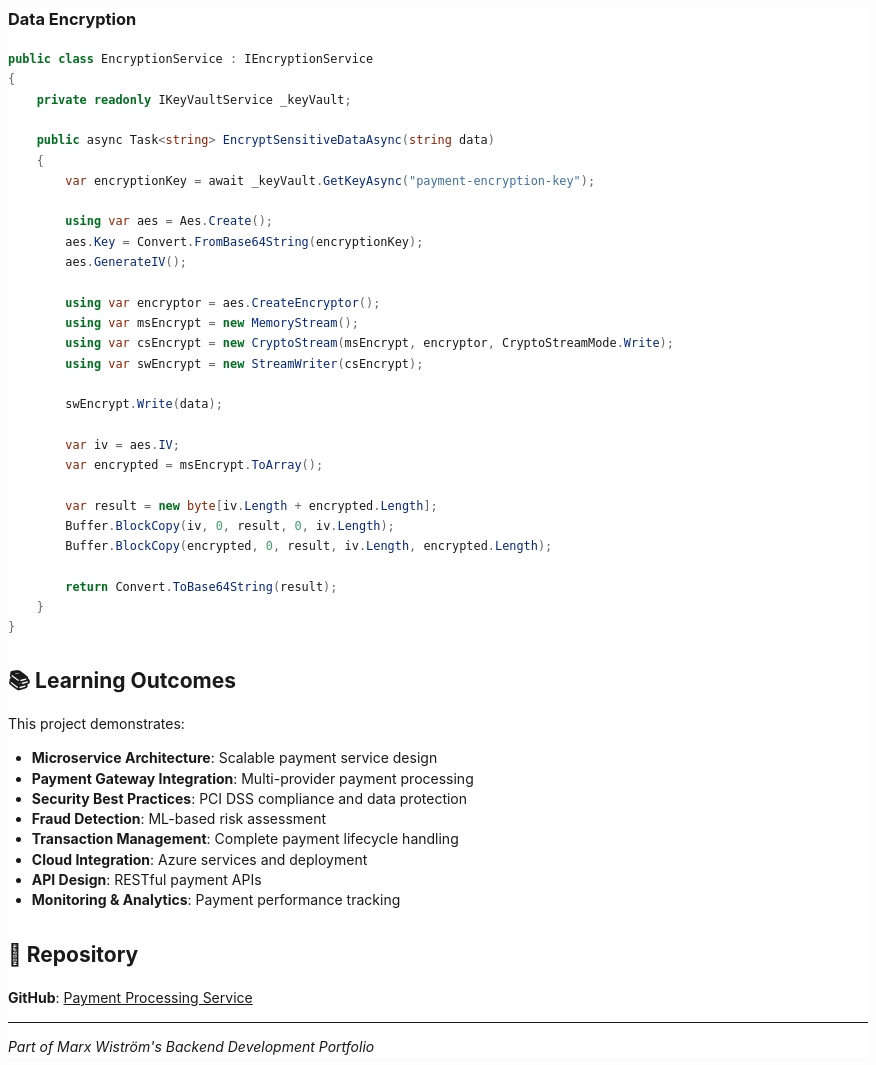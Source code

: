 ### Data Encryption
```csharp
public class EncryptionService : IEncryptionService
{
    private readonly IKeyVaultService _keyVault;
    
    public async Task<string> EncryptSensitiveDataAsync(string data)
    {
        var encryptionKey = await _keyVault.GetKeyAsync("payment-encryption-key");
        
        using var aes = Aes.Create();
        aes.Key = Convert.FromBase64String(encryptionKey);
        aes.GenerateIV();
        
        using var encryptor = aes.CreateEncryptor();
        using var msEncrypt = new MemoryStream();
        using var csEncrypt = new CryptoStream(msEncrypt, encryptor, CryptoStreamMode.Write);
        using var swEncrypt = new StreamWriter(csEncrypt);
        
        swEncrypt.Write(data);
        
        var iv = aes.IV;
        var encrypted = msEncrypt.ToArray();
        
        var result = new byte[iv.Length + encrypted.Length];
        Buffer.BlockCopy(iv, 0, result, 0, iv.Length);
        Buffer.BlockCopy(encrypted, 0, result, iv.Length, encrypted.Length);
        
        return Convert.ToBase64String(result);
    }
}
```

## 📚 Learning Outcomes

This project demonstrates:
- **Microservice Architecture**: Scalable payment service design
- **Payment Gateway Integration**: Multi-provider payment processing
- **Security Best Practices**: PCI DSS compliance and data protection
- **Fraud Detection**: ML-based risk assessment
- **Transaction Management**: Complete payment lifecycle handling
- **Cloud Integration**: Azure services and deployment
- **API Design**: RESTful payment APIs
- **Monitoring & Analytics**: Payment performance tracking

## 🔗 Repository

**GitHub**: [Payment Processing Service](https://github.com/marxwistrom/payment-service)

---

*Part of Marx Wiström's Backend Development Portfolio*
